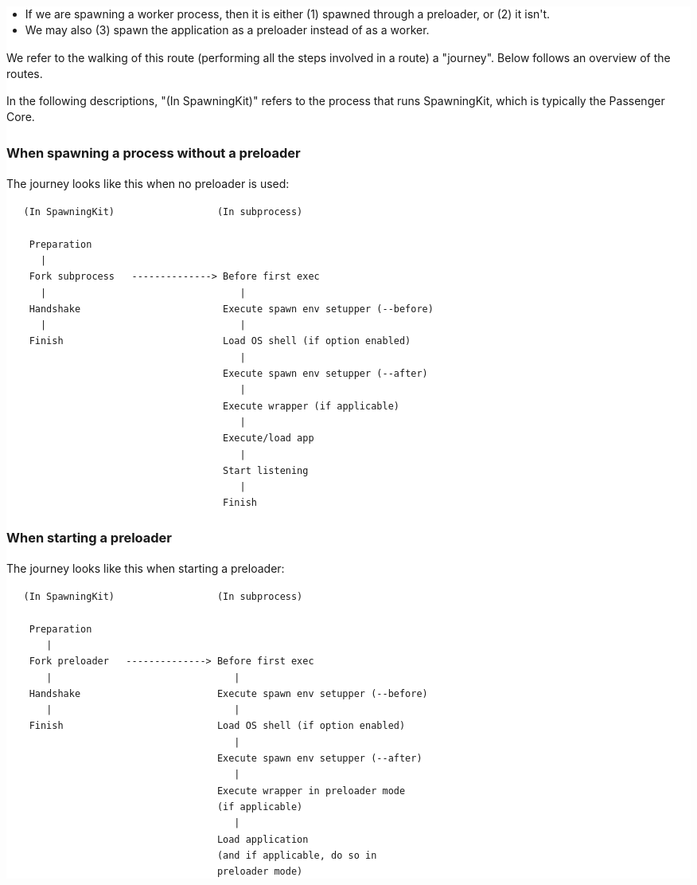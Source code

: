  * If we are spawning a worker process, then it is either (1) spawned through a preloader, or (2) it isn't.
 * We may also (3) spawn the application as a preloader instead of as a worker.

We refer to the walking of this route (performing all the steps involved in a route) a "journey". Below follows an overview of the routes.

In the following descriptions, "(In SpawningKit)" refers to the process that runs SpawningKit, which is typically the Passenger Core.

### When spawning a process without a preloader

The journey looks like this when no preloader is used:

       (In SpawningKit)                  (In subprocess)

        Preparation
          |
        Fork subprocess   --------------> Before first exec
          |                                  |
        Handshake                         Execute spawn env setupper (--before)
          |                                  |
        Finish                            Load OS shell (if option enabled)
                                             |
                                          Execute spawn env setupper (--after)
                                             |
                                          Execute wrapper (if applicable)
                                             |
                                          Execute/load app
                                             |
                                          Start listening
                                             |
                                          Finish

### When starting a preloader

The journey looks like this when starting a preloader:

       (In SpawningKit)                  (In subprocess)
    
        Preparation
           |
        Fork preloader   --------------> Before first exec
           |                                |
        Handshake                        Execute spawn env setupper (--before)
           |                                |
        Finish                           Load OS shell (if option enabled)
                                            |
                                         Execute spawn env setupper (--after)
                                            |
                                         Execute wrapper in preloader mode
                                         (if applicable)
                                            |
                                         Load application
                                         (and if applicable, do so in
                                         preloader mode)